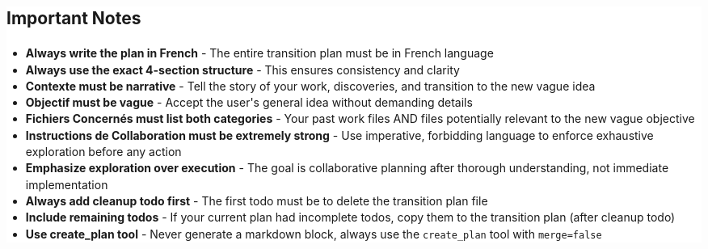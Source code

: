 ## Important Notes

- **Always write the plan in French** - The entire transition plan must be in French language
- **Always use the exact 4-section structure** - This ensures consistency and clarity
- **Contexte must be narrative** - Tell the story of your work, discoveries, and transition to the new vague idea
- **Objectif must be vague** - Accept the user's general idea without demanding details
- **Fichiers Concernés must list both categories** - Your past work files AND files potentially relevant to the new vague objective
- **Instructions de Collaboration must be extremely strong** - Use imperative, forbidding language to enforce exhaustive exploration before any action
- **Emphasize exploration over execution** - The goal is collaborative planning after thorough understanding, not immediate implementation
- **Always add cleanup todo first** - The first todo must be to delete the transition plan file
- **Include remaining todos** - If your current plan had incomplete todos, copy them to the transition plan (after cleanup todo)
- **Use create_plan tool** - Never generate a markdown block, always use the `create_plan` tool with `merge=false`

